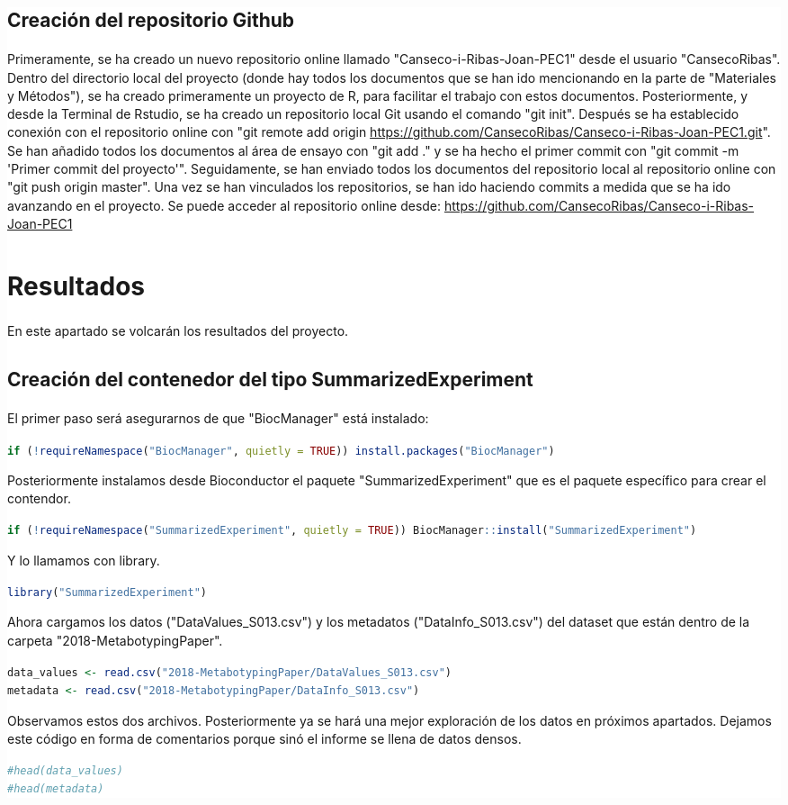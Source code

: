 ## Creación del repositorio Github
Primeramente, se ha creado un nuevo repositorio online llamado "Canseco-i-Ribas-Joan-PEC1" desde el usuario "CansecoRibas". 
Dentro del directorio local del proyecto (donde hay todos los documentos que se han ido mencionando en la parte de "Materiales y Métodos"), se ha creado primeramente un proyecto de R, para facilitar el trabajo con estos documentos. Posteriormente, y desde la Terminal de Rstudio, se ha creado un repositorio local Git usando el comando "git init". Después se ha establecido conexión con el repositorio online con "git remote add origin https://github.com/CansecoRibas/Canseco-i-Ribas-Joan-PEC1.git". Se han añadido todos los documentos al área de ensayo con "git add ." y se ha hecho el primer commit con "git commit -m 'Primer commit del proyecto'". Seguidamente, se han enviado todos los documentos del repositorio local al repositorio online con "git push origin master".
Una vez se han vinculados los repositorios, se han ido haciendo commits a medida que se ha ido avanzando en el proyecto.
Se puede acceder al repositorio online desde: <https://github.com/CansecoRibas/Canseco-i-Ribas-Joan-PEC1>

# Resultados
En este apartado se volcarán los resultados del proyecto.

## Creación del contenedor del tipo SummarizedExperiment
El primer paso será asegurarnos de que "BiocManager" está instalado:

``` r
if (!requireNamespace("BiocManager", quietly = TRUE)) install.packages("BiocManager")
```

Posteriormente instalamos desde Bioconductor el paquete "SummarizedExperiment" que es el paquete específico para crear el contendor.

``` r
if (!requireNamespace("SummarizedExperiment", quietly = TRUE)) BiocManager::install("SummarizedExperiment")
```

Y lo llamamos con library.

``` r
library("SummarizedExperiment")
```


Ahora cargamos los datos ("DataValues_S013.csv") y los metadatos ("DataInfo_S013.csv") del dataset que están dentro de la carpeta "2018-MetabotypingPaper".

``` r
data_values <- read.csv("2018-MetabotypingPaper/DataValues_S013.csv")
metadata <- read.csv("2018-MetabotypingPaper/DataInfo_S013.csv")
```

Observamos estos dos archivos. Posteriormente ya se hará una mejor exploración de los datos en próximos apartados. Dejamos este código en forma de comentarios porque sinó el informe se llena de datos densos.

``` r
#head(data_values)
#head(metadata)
```

